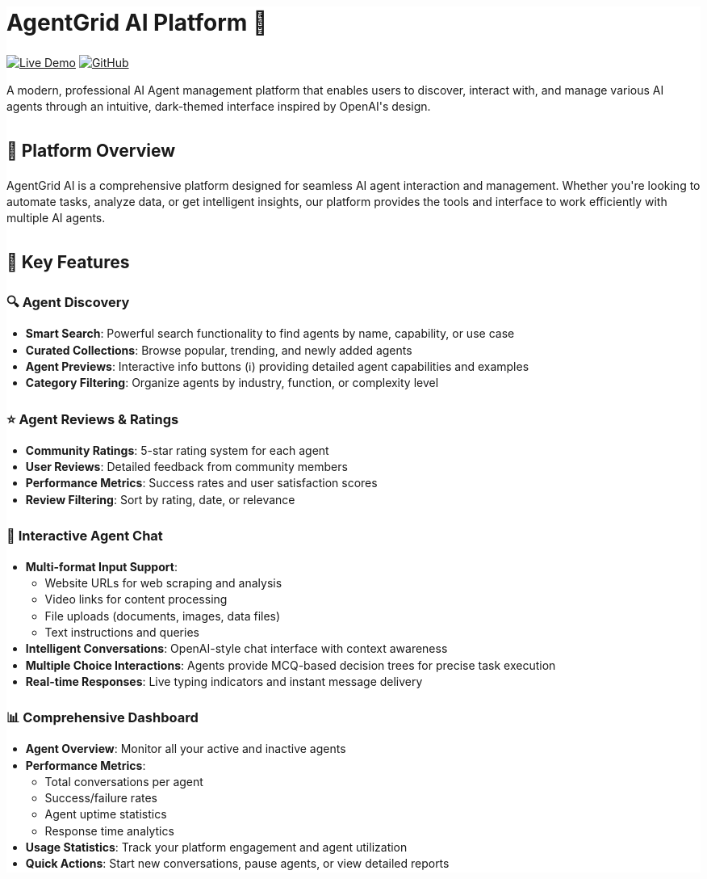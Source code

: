 
# AgentGrid AI Platform 🤖

[![Live Demo](https://img.shields.io/badge/Live-Demo-blue)](https://agentgrid-ai-39.vercel.app/)
[![GitHub](https://img.shields.io/badge/GitHub-Repository-black)](https://github.com/krishnakumar51/agentgrid-ai-39.git)

A modern, professional AI Agent management platform that enables users to discover, interact with, and manage various AI agents through an intuitive, dark-themed interface inspired by OpenAI's design.

## 🌟 Platform Overview

AgentGrid AI is a comprehensive platform designed for seamless AI agent interaction and management. Whether you're looking to automate tasks, analyze data, or get intelligent insights, our platform provides the tools and interface to work efficiently with multiple AI agents.

## 🎯 Key Features

### 🔍 **Agent Discovery**
- **Smart Search**: Powerful search functionality to find agents by name, capability, or use case
- **Curated Collections**: Browse popular, trending, and newly added agents
- **Agent Previews**: Interactive info buttons (ℹ️) providing detailed agent capabilities and examples
- **Category Filtering**: Organize agents by industry, function, or complexity level

### ⭐ **Agent Reviews & Ratings**
- **Community Ratings**: 5-star rating system for each agent
- **User Reviews**: Detailed feedback from community members
- **Performance Metrics**: Success rates and user satisfaction scores
- **Review Filtering**: Sort by rating, date, or relevance

### 💬 **Interactive Agent Chat**
- **Multi-format Input Support**: 
  - Website URLs for web scraping and analysis
  - Video links for content processing
  - File uploads (documents, images, data files)
  - Text instructions and queries
- **Intelligent Conversations**: OpenAI-style chat interface with context awareness
- **Multiple Choice Interactions**: Agents provide MCQ-based decision trees for precise task execution
- **Real-time Responses**: Live typing indicators and instant message delivery

### 📊 **Comprehensive Dashboard**
- **Agent Overview**: Monitor all your active and inactive agents
- **Performance Metrics**: 
  - Total conversations per agent
  - Success/failure rates
  - Agent uptime statistics
  - Response time analytics
- **Usage Statistics**: Track your platform engagement and agent utilization
- **Quick Actions**: Start new conversations, pause agents, or view detailed reports
